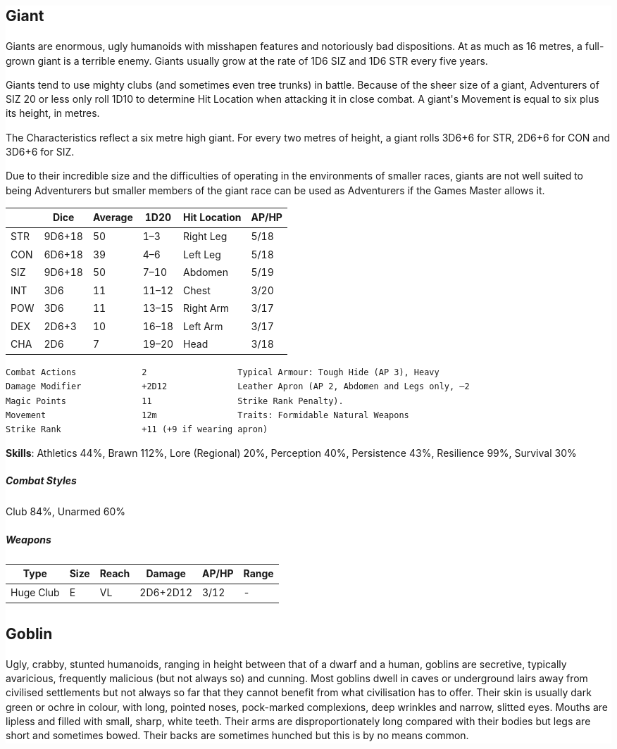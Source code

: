 
## Giant
Giants are enormous, ugly humanoids with misshapen features and notoriously bad dispositions.
At as much as 16 metres, a full-grown giant is a terrible enemy. Giants usually grow at the rate of
1D6 SIZ and 1D6 STR every five years.

Giants tend to use mighty clubs (and sometimes even tree trunks) in battle. Because of the sheer
size of a giant, Adventurers of SIZ 20 or less only roll 1D10 to determine Hit Location when
attacking it in close combat. A giant's Movement is equal to six plus its height, in metres.

The Characteristics reflect a six metre high giant. For every two metres of height, a giant rolls
3D6+6 for STR, 2D6+6 for CON and 3D6+6 for SIZ.

Due to their incredible size and the difficulties of operating in the environments of smaller races,
giants are not well suited to being Adventurers but smaller members of the giant race can be used
as Adventurers if the Games Master allows it.

|           | Dice         | Average          | 1D20       | Hit Location              | AP/HP |
|-----------|--------------|------------------|------------|---------------------------|-------|
| STR       | 9D6+18       | 50               | 1–3        | Right Leg                 | 5/18  |
| CON       | 6D6+18       | 39               | 4–6        | Left Leg                  | 5/18  |
| SIZ       | 9D6+18       | 50               | 7–10       | Abdomen                   | 5/19  |
| INT       | 3D6          | 11               | 11–12      | Chest                     | 3/20  |
| POW       | 3D6          | 11               | 13–15      | Right Arm                 | 3/17  |
| DEX       | 2D6+3        | 10               | 16–18      | Left Arm                  | 3/17  |
| CHA       | 2D6          | 7                | 19–20      | Head                      | 3/18  |

```
Combat Actions             2                  Typical Armour: Tough Hide (AP 3), Heavy
Damage Modifier            +2D12              Leather Apron (AP 2, Abdomen and Legs only, –2
Magic Points               11                 Strike Rank Penalty).
Movement                   12m                Traits: Formidable Natural Weapons
Strike Rank                +11 (+9 if wearing apron)
```

**Skills**: Athletics 44%, Brawn 112%, Lore (Regional) 20%, Perception 40%, Persistence 43%,
Resilience 99%, Survival 30%

##### Combat Styles
Club 84%, Unarmed 60%

##### Weapons

| Type              | Size        | Reach        | Damage            | AP/HP           | Range |
|-------------------|-------------|--------------|-------------------|-----------------|-------|
| Huge Club         | E           | VL           | 2D6+2D12          | 3/12            | -     |


## Goblin
Ugly, crabby, stunted humanoids, ranging in height between that of a dwarf and a human, goblins
are secretive, typically avaricious, frequently malicious (but not always so) and cunning. Most
goblins dwell in caves or underground lairs away from civilised settlements but not always so far
that they cannot benefit from what civilisation has to offer. Their skin is usually dark green or ochre
in colour, with long, pointed noses, pock-marked complexions, deep wrinkles and narrow, slitted
eyes. Mouths are lipless and filled with small, sharp, white teeth. Their arms are disproportionately
long compared with their bodies but legs are short and sometimes bowed. Their backs are sometimes
hunched but this is by no means common.
